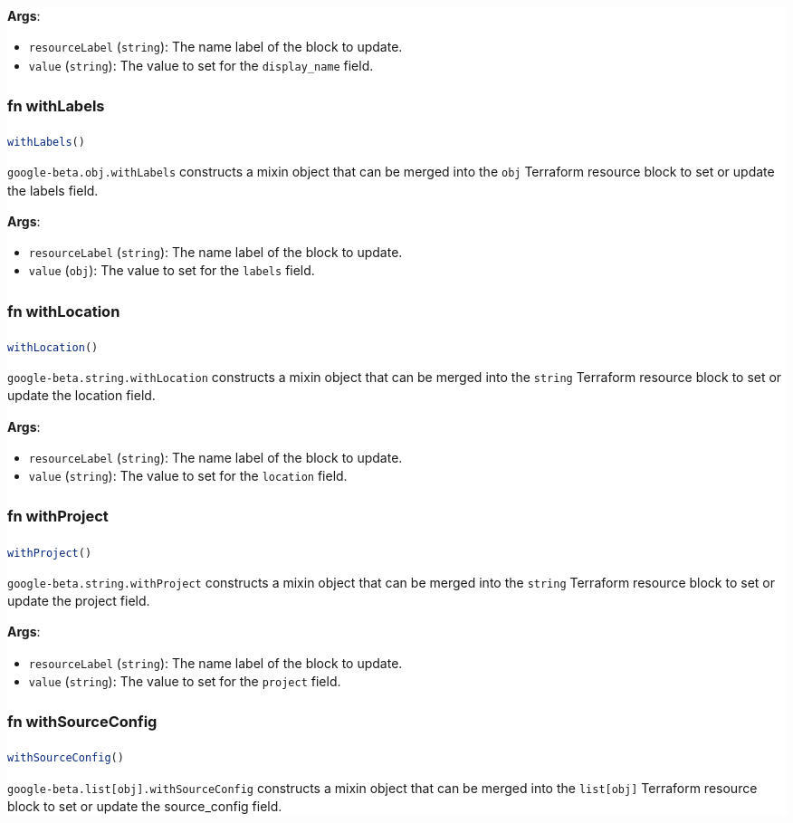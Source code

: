 

**Args**:
  - `resourceLabel` (`string`): The name label of the block to update.
  - `value` (`string`): The value to set for the `display_name` field.


### fn withLabels

```ts
withLabels()
```

`google-beta.obj.withLabels` constructs a mixin object that can be merged into the `obj`
Terraform resource block to set or update the labels field.



**Args**:
  - `resourceLabel` (`string`): The name label of the block to update.
  - `value` (`obj`): The value to set for the `labels` field.


### fn withLocation

```ts
withLocation()
```

`google-beta.string.withLocation` constructs a mixin object that can be merged into the `string`
Terraform resource block to set or update the location field.



**Args**:
  - `resourceLabel` (`string`): The name label of the block to update.
  - `value` (`string`): The value to set for the `location` field.


### fn withProject

```ts
withProject()
```

`google-beta.string.withProject` constructs a mixin object that can be merged into the `string`
Terraform resource block to set or update the project field.



**Args**:
  - `resourceLabel` (`string`): The name label of the block to update.
  - `value` (`string`): The value to set for the `project` field.


### fn withSourceConfig

```ts
withSourceConfig()
```

`google-beta.list[obj].withSourceConfig` constructs a mixin object that can be merged into the `list[obj]`
Terraform resource block to set or update the source_config field.
